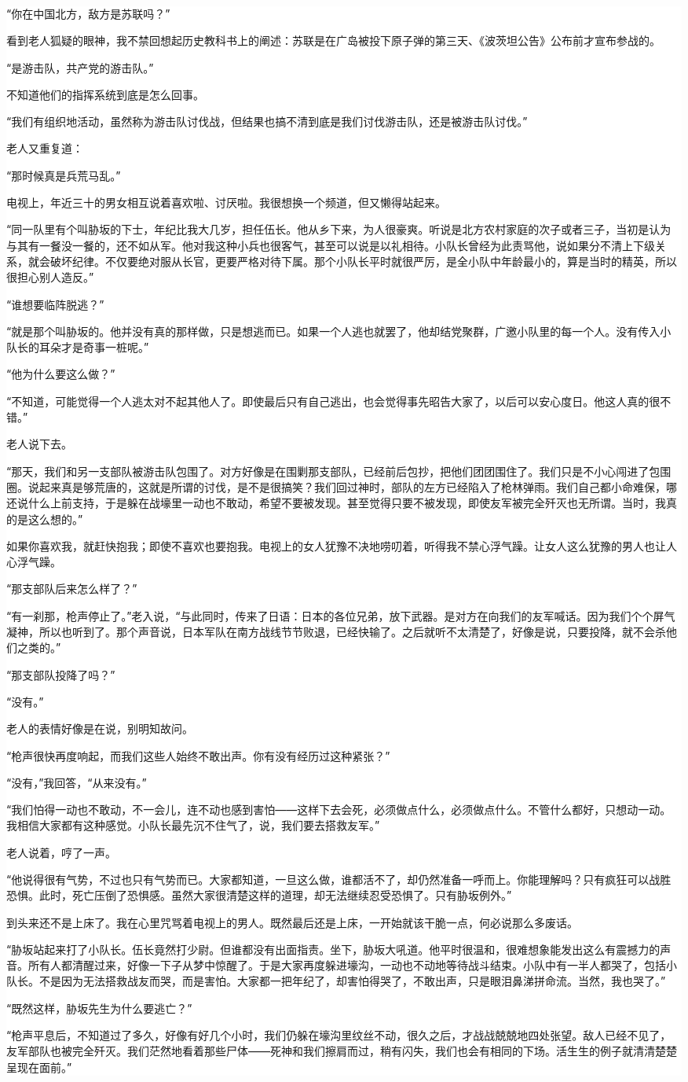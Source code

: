 “你在中国北方，敌方是苏联吗？”

看到老人狐疑的眼神，我不禁回想起历史教科书上的阐述：苏联是在广岛被投下原子弹的第三天、《波茨坦公告》公布前才宣布参战的。

“是游击队，共产党的游击队。”

不知道他们的指挥系统到底是怎么回事。

“我们有组织地活动，虽然称为游击队讨伐战，但结果也搞不清到底是我们讨伐游击队，还是被游击队讨伐。”

老人又重复道：

“那时候真是兵荒马乱。”

电视上，年近三十的男女相互说着喜欢啦、讨厌啦。我很想换一个频道，但又懒得站起来。

“同一队里有个叫胁坂的下士，年纪比我大几岁，担任伍长。他从乡下来，为人很豪爽。听说是北方农村家庭的次子或者三子，当初是认为与其有一餐没一餐的，还不如从军。他对我这种小兵也很客气，甚至可以说是以礼相待。小队长曾经为此责骂他，说如果分不清上下级关系，就会破坏纪律。不仅要绝对服从长官，更要严格对待下属。那个小队长平时就很严厉，是全小队中年龄最小的，算是当时的精英，所以很担心别人造反。”

“谁想要临阵脱逃？”

“就是那个叫胁坂的。他并没有真的那样做，只是想逃而已。如果一个人逃也就罢了，他却结党聚群，广邀小队里的每一个人。没有传入小队长的耳朵才是奇事一桩呢。”

“他为什么要这么做？”

“不知道，可能觉得一个人逃太对不起其他人了。即使最后只有自己逃出，也会觉得事先昭告大家了，以后可以安心度日。他这人真的很不错。”

老人说下去。

“那天，我们和另一支部队被游击队包围了。对方好像是在围剿那支部队，已经前后包抄，把他们团团围住了。我们只是不小心闯进了包围圈。说起来真是够荒唐的，这就是所谓的讨伐，是不是很搞笑？我们回过神时，部队的左方已经陷入了枪林弹雨。我们自己都小命难保，哪还说什么上前支持，于是躲在战壕里一动也不敢动，希望不要被发现。甚至觉得只要不被发现，即使友军被完全歼灭也无所谓。当时，我真的是这么想的。”

如果你喜欢我，就赶快抱我；即使不喜欢也要抱我。电视上的女人犹豫不决地唠叨着，听得我不禁心浮气躁。让女人这么犹豫的男人也让人心浮气躁。

“那支部队后来怎么样了？”

“有一刹那，枪声停止了。”老入说，“与此同时，传来了日语：日本的各位兄弟，放下武器。是对方在向我们的友军喊话。因为我们个个屏气凝神，所以也听到了。那个声音说，日本军队在南方战线节节败退，已经快输了。之后就听不太清楚了，好像是说，只要投降，就不会杀他们之类的。”

“那支部队投降了吗？”

“没有。”

老人的表情好像是在说，别明知故问。

“枪声很快再度响起，而我们这些人始终不敢出声。你有没有经历过这种紧张？”

“没有，”我回答，“从来没有。”

“我们怕得一动也不敢动，不一会儿，连不动也感到害怕——这样下去会死，必须做点什么，必须做点什么。不管什么都好，只想动一动。我相信大家都有这种感觉。小队长最先沉不住气了，说，我们要去搭救友军。”

老人说着，哼了一声。

“他说得很有气势，不过也只有气势而已。大家都知道，一旦这么做，谁都活不了，却仍然准备一呼而上。你能理解吗？只有疯狂可以战胜恐惧。此时，死亡压倒了恐惧感。虽然大家很清楚这样的道理，却无法继续忍受恐惧了。只有胁坂例外。”

到头来还不是上床了。我在心里咒骂着电视上的男人。既然最后还是上床，一开始就该干脆一点，何必说那么多废话。

“胁坂站起来打了小队长。伍长竟然打少尉。但谁都没有出面指责。坐下，胁坂大吼道。他平时很温和，很难想象能发出这么有震撼力的声音。所有人都清醒过来，好像一下子从梦中惊醒了。于是大家再度躲进壕沟，一动也不动地等待战斗结束。小队中有一半人都哭了，包括小队长。不是因为无法搭救战友而哭，而是害怕。大家都一把年纪了，却害怕得哭了，不敢出声，只是眼泪鼻涕拼命流。当然，我也哭了。”

“既然这样，胁坂先生为什么要逃亡？”

“枪声平息后，不知道过了多久，好像有好几个小时，我们仍躲在壕沟里纹丝不动，很久之后，才战战兢兢地四处张望。敌人已经不见了，友军部队也被完全歼灭。我们茫然地看着那些尸体——死神和我们擦肩而过，稍有闪失，我们也会有相同的下场。活生生的例子就清清楚楚呈现在面前。”
